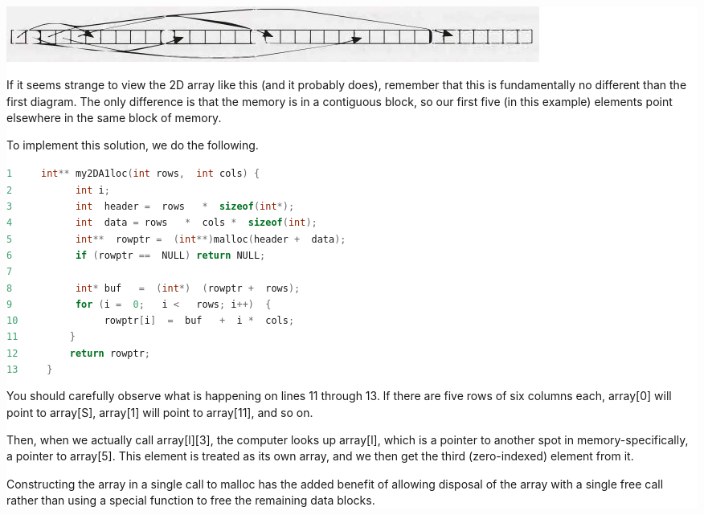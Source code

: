 ![](media/12_11_2.JPG)

If it seems strange to view the  2D array like this (and it probably does),  remember that this is fundamentally no different than the  first diagram. The only difference is that the  memory is in a contiguous block, so our first five (in this example) elements point elsewhere in the  same block of memory.

To implement this solution, we do the following.
```c
1     int** my2DA1loc(int rows,  int cols) {
2           int i;
3           int  header =  rows   *  sizeof(int*);
4           int  data = rows   *  cols *  sizeof(int);
5           int**  rowptr =  (int**)malloc(header +  data);
6           if (rowptr ==  NULL) return NULL;
7
8           int* buf   =  (int*)  (rowptr +  rows);
9           for (i =  0;   i <   rows; i++)  {
10               rowptr[i]  =  buf   +  i *  cols;
11         }
12         return rowptr;
13     }
```
You should carefully  observe what is happening on lines 11 through 13. lf there are five rows of six columns each,  array[0] will point to array[S], array[1] will point to array[11], and  so on.

Then,  when we  actually call array[l][3], the  computer looks  up  array[l], which is a  pointer to another spot in memory-specifically, a pointer to array[5]. This element is treated as its own array, and we then get  the  third  (zero-indexed) element from it.

Constructing the  array  in a single call to malloc has the  added benefit of allowing disposal of the  array with a single free call rather than using a special function to free the  remaining data blocks.